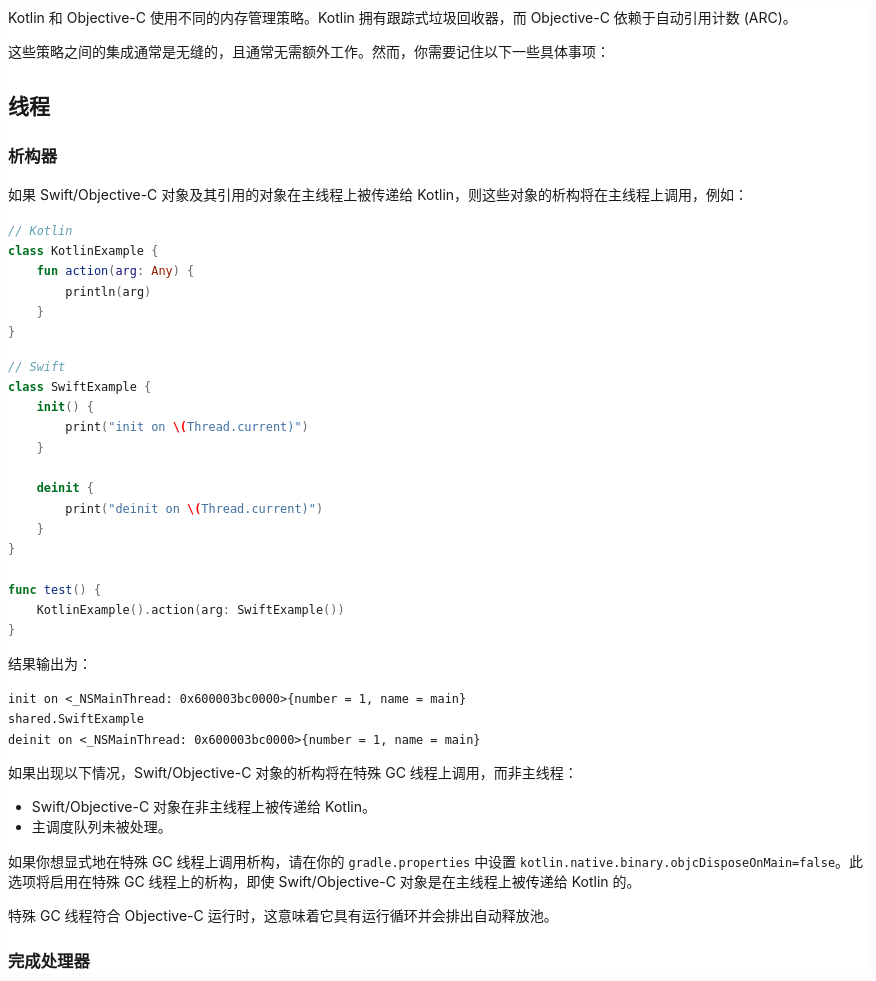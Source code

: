 [//]: # (title: 与 Swift/Objective-C ARC 集成)

Kotlin 和 Objective-C 使用不同的内存管理策略。Kotlin 拥有跟踪式垃圾回收器，而 Objective-C 依赖于自动引用计数 (ARC)。

这些策略之间的集成通常是无缝的，且通常无需额外工作。然而，你需要记住以下一些具体事项：

## 线程

### 析构器

如果 Swift/Objective-C 对象及其引用的对象在主线程上被传递给 Kotlin，则这些对象的析构将在主线程上调用，例如：

```kotlin
// Kotlin
class KotlinExample {
    fun action(arg: Any) {
        println(arg)
    }
}
```

```swift
// Swift
class SwiftExample {
    init() {
        print("init on \(Thread.current)")
    }

    deinit {
        print("deinit on \(Thread.current)")
    }
}

func test() {
    KotlinExample().action(arg: SwiftExample())
}
```

结果输出为：

```text
init on <_NSMainThread: 0x600003bc0000>{number = 1, name = main}
shared.SwiftExample
deinit on <_NSMainThread: 0x600003bc0000>{number = 1, name = main}
```

如果出现以下情况，Swift/Objective-C 对象的析构将在特殊 GC 线程上调用，而非主线程：

*   Swift/Objective-C 对象在非主线程上被传递给 Kotlin。
*   主调度队列未被处理。

如果你想显式地在特殊 GC 线程上调用析构，请在你的 `gradle.properties` 中设置 `kotlin.native.binary.objcDisposeOnMain=false`。此选项将启用在特殊 GC 线程上的析构，即使 Swift/Objective-C 对象是在主线程上被传递给 Kotlin 的。

特殊 GC 线程符合 Objective-C 运行时，这意味着它具有运行循环并会排出自动释放池。

### 完成处理器
